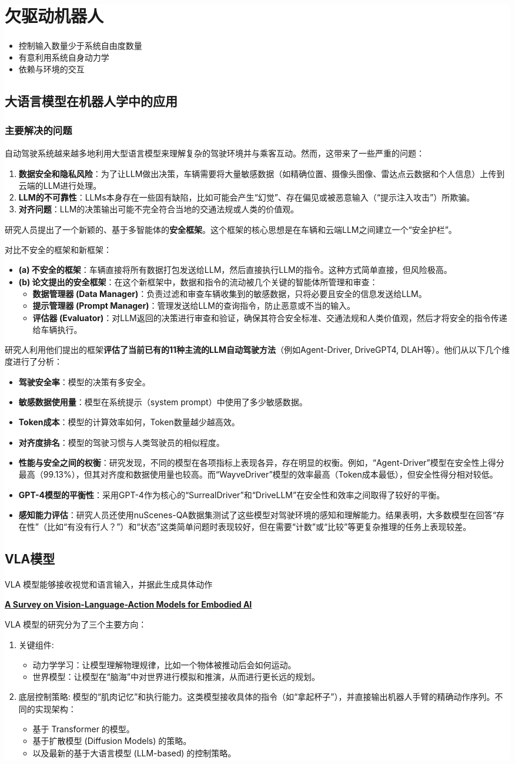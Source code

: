 


# 欠驱动机器人

* 控制输入数量少于系统自由度数量
* 有意利用系统自身动力学
* 依赖与环境的交互


## 大语言模型在机器人学中的应用

### 主要解决的问题

自动驾驶系统越来越多地利用大型语言模型来理解复杂的驾驶环境并与乘客互动。然而，这带来了一些严重的问题：

1.  **数据安全和隐私风险**：为了让LLM做出决策，车辆需要将大量敏感数据（如精确位置、摄像头图像、雷达点云数据和个人信息）上传到云端的LLM进行处理。
2.  **LLM的不可靠性**：LLMs本身存在一些固有缺陷，比如可能会产生“幻觉”、存在偏见或被恶意输入（“提示注入攻击”）所欺骗。
3.  **对齐问题**：LLM的决策输出可能不完全符合当地的交通法规或人类的价值观。

研究人员提出了一个新颖的、基于多智能体的**安全框架**。这个框架的核心思想是在车辆和云端LLM之间建立一个“安全护栏”。

对比不安全的框架和新框架：

*   **(a) 不安全的框架**：车辆直接将所有数据打包发送给LLM，然后直接执行LLM的指令。这种方式简单直接，但风险极高。
*   **(b) 论文提出的安全框架**：在这个新框架中，数据和指令的流动被几个关键的智能体所管理和审查：
    *   **数据管理器 (Data Manager)**：负责过滤和审查车辆收集到的敏感数据，只将必要且安全的信息发送给LLM。
    *   **提示管理器 (Prompt Manager)**：管理发送给LLM的查询指令，防止恶意或不当的输入。
    *   **评估器 (Evaluator)**：对LLM返回的决策进行审查和验证，确保其符合安全标准、交通法规和人类价值观，然后才将安全的指令传递给车辆执行。

研究人利用他们提出的框架**评估了当前已有的11种主流的LLM自动驾驶方法**（例如Agent-Driver, DriveGPT4, DLAH等）。他们从以下几个维度进行了分析：

*   **驾驶安全率**：模型的决策有多安全。
*   **敏感数据使用量**：模型在系统提示（system prompt）中使用了多少敏感数据。
*   **Token成本**：模型的计算效率如何，Token数量越少越高效。
*   **对齐度排名**：模型的驾驶习惯与人类驾驶员的相似程度。

*   **性能与安全之间的权衡**：研究发现，不同的模型在各项指标上表现各异，存在明显的权衡。例如，“Agent-Driver”模型在安全性上得分最高（99.13%），但其对齐度和数据使用量也较高。而“WayveDriver”模型的效率最高（Token成本最低），但安全性得分相对较低。
*   **GPT-4模型的平衡性**：采用GPT-4作为核心的“SurrealDriver”和“DriveLLM”在安全性和效率之间取得了较好的平衡。
*   **感知能力评估**：研究人员还使用nuScenes-QA数据集测试了这些模型对驾驶环境的感知和理解能力。结果表明，大多数模型在回答“存在性”（比如“有没有行人？”）和“状态”这类简单问题时表现较好，但在需要“计数”或“比较”等更复杂推理的任务上表现较差。

## VLA模型

VLA 模型能够接收视觉和语言输入，并据此生成具体动作

[**A Survey on Vision-Language-Action Models for Embodied AI**](https://arxiv.org/pdf/2405.14093)

VLA 模型的研究分为了三个主要方向：

1.  关键组件: 
    * 动力学学习：让模型理解物理规律，比如一个物体被推动后会如何运动。
    * 世界模型：让模型在“脑海”中对世界进行模拟和推演，从而进行更长远的规划。

2.  底层控制策略: 模型的“肌肉记忆”和执行能力。这类模型接收具体的指令（如“拿起杯子”），并直接输出机器人手臂的精确动作序列。不同的实现架构：
    *   基于 Transformer 的模型。
    *   基于扩散模型 (Diffusion Models) 的策略。
    *   以及最新的基于大语言模型 (LLM-based) 的控制策略。
